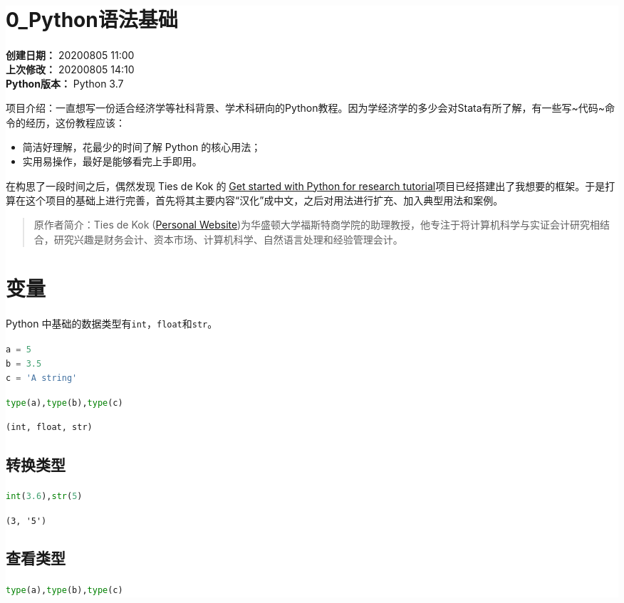 # 0_Python语法基础

**创建日期：** 20200805 11:00   
**上次修改：** 20200805 14:10   
**Python版本：** Python 3.7   

项目介绍：一直想写一份适合经济学等社科背景、学术科研向的Python教程。因为学经济学的多少会对Stata有所了解，有一些写~代码~命令的经历，这份教程应该：

- 简洁好理解，花最少的时间了解 Python 的核心用法；
- 实用易操作，最好是能够看完上手即用。

在构思了一段时间之后，偶然发现 Ties de Kok 的 [Get started with Python for research tutorial](https://github.com/TiesdeKok/LearnPythonforResearch)项目已经搭建出了我想要的框架。于是打算在这个项目的基础上进行完善，首先将其主要内容“汉化”成中文，之后对用法进行扩充、加入典型用法和案例。

>原作者简介：Ties de Kok ([Personal Website](http://www.tiesdekok.com))为华盛顿大学福斯特商学院的助理教授，他专注于将计算机科学与实证会计研究相结合，研究兴趣是财务会计、资本市场、计算机科学、自然语言处理和经验管理会计。

# 变量

Python 中基础的数据类型有`int`，`float`和`str`。


```python
a = 5
b = 3.5
c = 'A string'
```


```python
type(a),type(b),type(c)
```




    (int, float, str)



## 转换类型


```python
int(3.6),str(5)
```




    (3, '5')



## 查看类型


```python
type(a),type(b),type(c)
```
